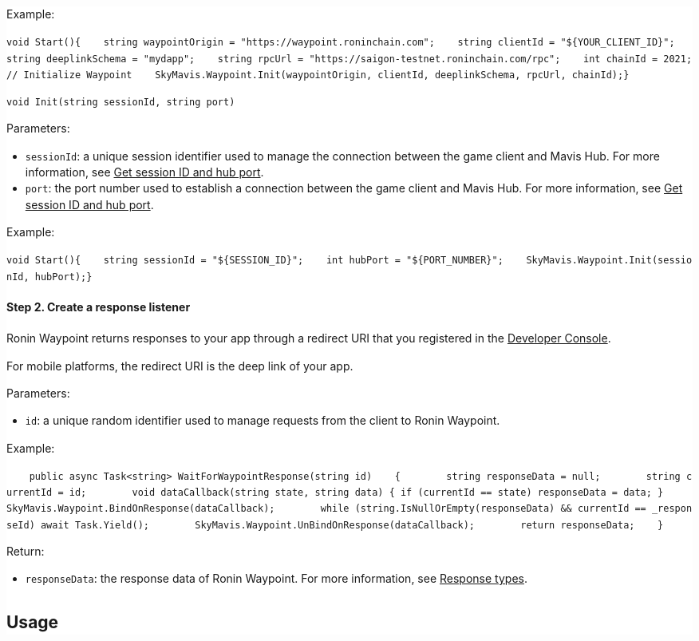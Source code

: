 Example:

```
void Start(){    string waypointOrigin = "https://waypoint.roninchain.com";    string clientId = "${YOUR_CLIENT_ID}";    string deeplinkSchema = "mydapp";    string rpcUrl = "https://saigon-testnet.roninchain.com/rpc";    int chainId = 2021;    // Initialize Waypoint    SkyMavis.Waypoint.Init(waypointOrigin, clientId, deeplinkSchema, rpcUrl, chainId);}
```

```
void Init(string sessionId, string port)
```

Parameters:

-   `sessionId`: a unique session identifier used to manage the connection between the game client and Mavis Hub. For more information, see [Get session ID and hub port](/mavis/ronin-waypoint/reference/unity-sdk/0.3.0#get-session-id-and-hub-port).
-   `port`: the port number used to establish a connection between the game client and Mavis Hub. For more information, see [Get session ID and hub port](/mavis/ronin-waypoint/reference/unity-sdk/0.3.0#get-session-id-and-hub-port).

Example:

```
void Start(){    string sessionId = "${SESSION_ID}";    int hubPort = "${PORT_NUMBER}";    SkyMavis.Waypoint.Init(sessionId, hubPort);}
```

#### Step 2. Create a response listener[​](/mavis/ronin-waypoint/reference/unity-sdk/0.3.0#step-2-create-a-response-listener "Direct link to Step 2. Create a response listener")

Ronin Waypoint returns responses to your app through a redirect URI that you registered in the [Developer Console](https://developers.skymavis.com/console/applications).

For mobile platforms, the redirect URI is the deep link of your app.

Parameters:

-   `id`: a unique random identifier used to manage requests from the client to Ronin Waypoint.

Example:

```
    public async Task<string> WaitForWaypointResponse(string id)    {        string responseData = null;        string currentId = id;        void dataCallback(string state, string data) { if (currentId == state) responseData = data; }        SkyMavis.Waypoint.BindOnResponse(dataCallback);        while (string.IsNullOrEmpty(responseData) && currentId == _responseId) await Task.Yield();        SkyMavis.Waypoint.UnBindOnResponse(dataCallback);        return responseData;    }
```

Return:

-   `responseData`: the response data of Ronin Waypoint. For more information, see [Response types](/mavis/ronin-waypoint/reference/unity-sdk/0.3.0#response-types).

## Usage[​](/mavis/ronin-waypoint/reference/unity-sdk/0.3.0#usage "Direct link to Usage")
